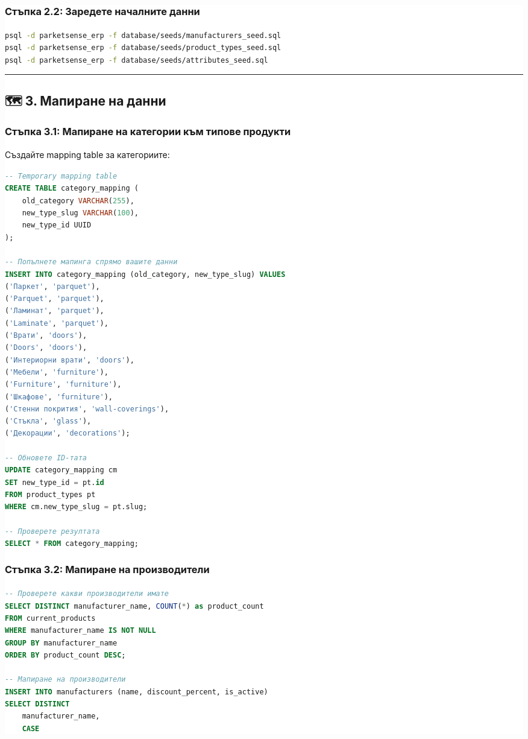 ### Стъпка 2.2: Заредете началните данни
```bash
psql -d parketsense_erp -f database/seeds/manufacturers_seed.sql
psql -d parketsense_erp -f database/seeds/product_types_seed.sql
psql -d parketsense_erp -f database/seeds/attributes_seed.sql
```

---

## 🗺️ 3. Мапиране на данни

### Стъпка 3.1: Мапиране на категории към типове продукти

Създайте mapping table за категориите:

```sql
-- Temporary mapping table
CREATE TABLE category_mapping (
    old_category VARCHAR(255),
    new_type_slug VARCHAR(100),
    new_type_id UUID
);

-- Попълнете мапинга спрямо вашите данни
INSERT INTO category_mapping (old_category, new_type_slug) VALUES
('Паркет', 'parquet'),
('Parquet', 'parquet'),
('Ламинат', 'parquet'),
('Laminate', 'parquet'),
('Врати', 'doors'),
('Doors', 'doors'),
('Интериорни врати', 'doors'),
('Мебели', 'furniture'),
('Furniture', 'furniture'),
('Шкафове', 'furniture'),
('Стенни покрития', 'wall-coverings'),
('Стъкла', 'glass'),
('Декорации', 'decorations');

-- Обновете ID-тата
UPDATE category_mapping cm 
SET new_type_id = pt.id 
FROM product_types pt 
WHERE cm.new_type_slug = pt.slug;

-- Проверете резултата
SELECT * FROM category_mapping;
```

### Стъпка 3.2: Мапиране на производители

```sql
-- Проверете какви производители имате
SELECT DISTINCT manufacturer_name, COUNT(*) as product_count
FROM current_products 
WHERE manufacturer_name IS NOT NULL
GROUP BY manufacturer_name
ORDER BY product_count DESC;

-- Мапиране на производители
INSERT INTO manufacturers (name, discount_percent, is_active)
SELECT DISTINCT 
    manufacturer_name,
    CASE 
```